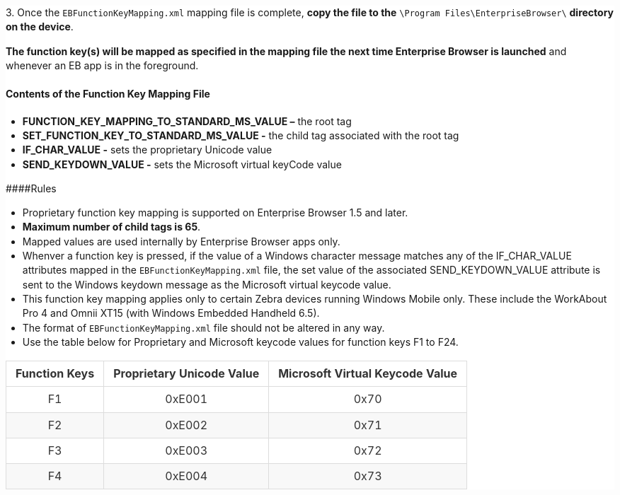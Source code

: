 &#51;. Once the `EBFunctionKeyMapping.xml` mapping file is complete, **copy the file to the** `\Program Files\EnterpriseBrowser\` **directory on the device**.  

**The function key(s) will be mapped as specified in the mapping file the next time Enterprise Browser is launched** and whenever an EB app is in the foreground. 

#### Contents of the Function Key Mapping File

* **FUNCTION_KEY_MAPPING_TO_STANDARD_MS_VALUE –** the root tag
* **SET_FUNCTION_KEY_TO_STANDARD_MS_VALUE -** the child tag associated with the root tag
* **IF_CHAR_VALUE -** sets the proprietary Unicode value
* **SEND_KEYDOWN_VALUE -** sets the Microsoft virtual keyCode value 

####Rules

* Proprietary function key mapping is supported on Enterprise Browser 1.5 and later.
* **Maximum number of child tags is 65**.
* Mapped values are used internally by Enterprise Browser apps only. 
* Whenver a function key is pressed, if the value of a Windows character message matches any of the IF_CHAR_VALUE attributes mapped in the `EBFunctionKeyMapping.xml` file, the set value of the associated SEND_KEYDOWN_VALUE attribute is sent to the Windows keydown message as the Microsoft virtual keycode value.
* This function key mapping applies only to certain Zebra devices running Windows Mobile only. These include the WorkAbout Pro 4 and Omnii XT15 (with Windows Embedded Handheld 6.5).
* The format of `EBFunctionKeyMapping.xml` file should not be altered in any way. 
* Use the table below for Proprietary and Microsoft keycode values for function keys F1 to F24.

<table style="color: #333333; font-family: -apple-system, BlinkMacSystemFont, 'Segoe UI', Roboto, Helvetica, Arial, sans-serif, 'Apple Color Emoji', 'Segoe UI Emoji', 'Segoe UI Symbol'; font-size: 16px; margin-bottom: 0 !important;">
<thead>
<tr style="border-top-width: 1px; border-top-color: #cccccc;"><th align="center" style="border-top-color: #cccccc;border-top-width: 1px;border: 1px solid #dddddd;font-weight: bold;padding: 6px 13px;">Function Keys</th>
<th align="center" style="border-top-color: #cccccc;border-top-width: 1px;border: 1px solid #dddddd;font-weight: bold;padding: 6px 13px;"> Proprietary Unicode Value</th>
<th align="center" style="border-top-color: #cccccc;border-top-width: 1px;border: 1px solid #dddddd;font-weight: bold;padding: 6px 13px;">Microsoft Virtual Keycode Value</th>
</tr>
</thead>
<tbody>
<tr style="border-top-width: 1px; border-top-color: #cccccc;">
<td align="center" style="border-top-color: #cccccc;border-top-width: 1px;border: 1px solid #dddddd;padding: 6px 13px;">F1</td>
<td align="center" style="border-top-color: #cccccc;border-top-width: 1px;border: 1px solid #dddddd;padding: 6px 13px;">0xE001</td><td align="center" style="border-top-color: #cccccc;border-top-width: 1px;border: 1px solid #dddddd;padding: 6px 13px;">0x70</td>
</tr>
<tr style="border-top-width: 1px; border-top-color: #cccccc; background-color: #f8f8f8;"><td align="center" style="border-top-color: #cccccc;border-top-width: 1px;border: 1px solid #dddddd;padding: 6px 13px;">F2</td><td align="center" style="border-top-color: #cccccc;border-top-width: 1px;border: 1px solid #dddddd;padding: 6px 13px;">0xE002</td><td align="center" style="border-top-color: #cccccc;border-top-width: 1px;border: 1px solid #dddddd;padding: 6px 13px;">0x71</td>
</tr>
<tr style="border-top-width: 1px; border-top-color: #cccccc;"><td align="center" style="border-top-color: #cccccc;border-top-width: 1px;border: 1px solid #dddddd;padding: 6px 13px;">F3</td><td align="center" style="border-top-color: #cccccc;border-top-width: 1px;border: 1px solid #dddddd;padding: 6px 13px;">0xE003</td><td align="center" style="border-top-color: #cccccc;border-top-width: 1px;border: 1px solid #dddddd;padding: 6px 13px;">0x72</td>
</tr>
<tr style="border-top-width: 1px; border-top-color: #cccccc; background-color: #f8f8f8;"><td align="center" style="border-top-color: #cccccc;border-top-width: 1px;border: 1px solid #dddddd;padding: 6px 13px;">F4</td><td align="center" style="border-top-color: #cccccc;border-top-width: 1px;border: 1px solid #dddddd;padding: 6px 13px;">0xE004</td><td align="center" style="border-top-color: #cccccc;border-top-width: 1px;border: 1px solid #dddddd;padding: 6px 13px;">0x73</td>
</tr>